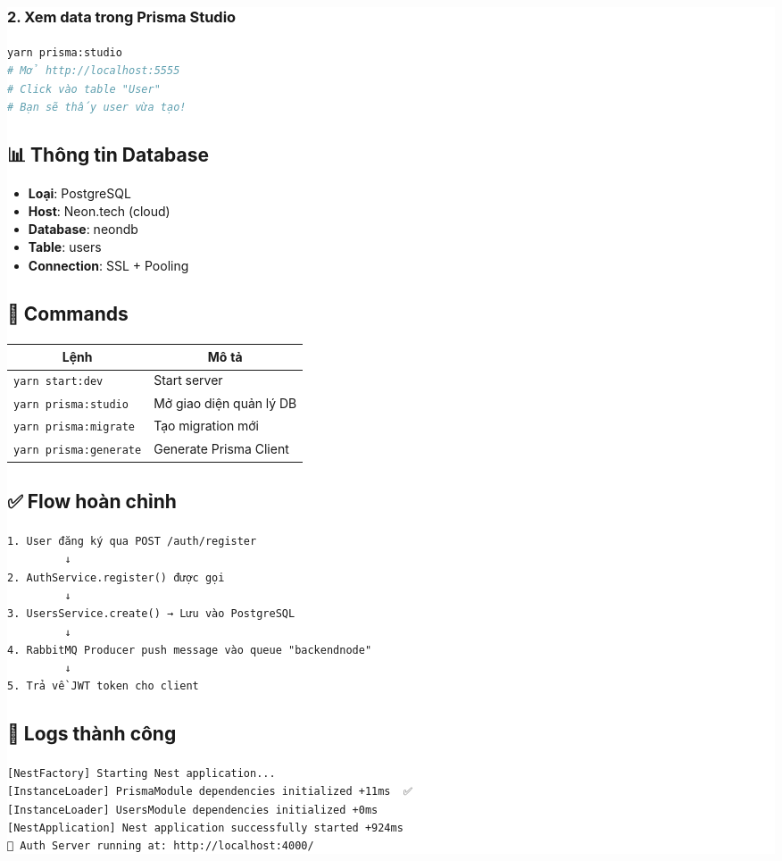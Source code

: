 ### 2. Xem data trong Prisma Studio
```bash
yarn prisma:studio
# Mở http://localhost:5555
# Click vào table "User"
# Bạn sẽ thấy user vừa tạo!
```

## 📊 Thông tin Database

- **Loại**: PostgreSQL
- **Host**: Neon.tech (cloud)
- **Database**: neondb
- **Table**: users
- **Connection**: SSL + Pooling

## 🚀 Commands

| Lệnh | Mô tả |
|------|-------|
| `yarn start:dev` | Start server |
| `yarn prisma:studio` | Mở giao diện quản lý DB |
| `yarn prisma:migrate` | Tạo migration mới |
| `yarn prisma:generate` | Generate Prisma Client |

## ✅ Flow hoàn chỉnh

```
1. User đăng ký qua POST /auth/register
         ↓
2. AuthService.register() được gọi
         ↓
3. UsersService.create() → Lưu vào PostgreSQL
         ↓
4. RabbitMQ Producer push message vào queue "backendnode"
         ↓
5. Trả về JWT token cho client
```

## 📝 Logs thành công

```
[NestFactory] Starting Nest application...
[InstanceLoader] PrismaModule dependencies initialized +11ms  ✅
[InstanceLoader] UsersModule dependencies initialized +0ms
[NestApplication] Nest application successfully started +924ms
🚀 Auth Server running at: http://localhost:4000/
```
